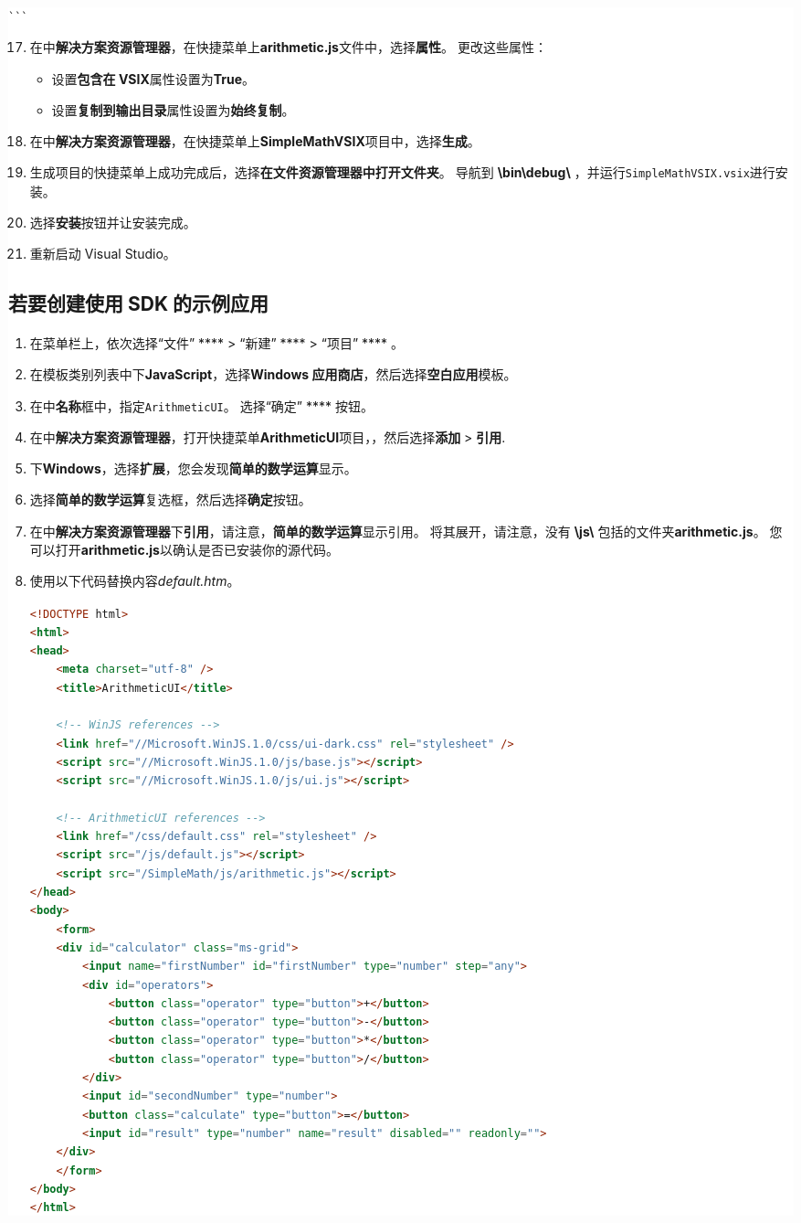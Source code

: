     ```

17. 在中**解决方案资源管理器**，在快捷菜单上**arithmetic.js**文件中，选择**属性**。 更改这些属性：

    - 设置**包含在 VSIX**属性设置为**True**。

    - 设置**复制到输出目录**属性设置为**始终复制**。

18. 在中**解决方案资源管理器**，在快捷菜单上**SimpleMathVSIX**项目中，选择**生成**。

19. 生成项目的快捷菜单上成功完成后，选择**在文件资源管理器中打开文件夹**。 导航到 **\bin\debug\\** ，并运行`SimpleMathVSIX.vsix`进行安装。

20. 选择**安装**按钮并让安装完成。

21. 重新启动 Visual Studio。

## <a name="createSampleApp"></a> 若要创建使用 SDK 的示例应用

1. 在菜单栏上，依次选择“文件” ****  > “新建” ****  > “项目” **** 。

2. 在模板类别列表中下**JavaScript**，选择**Windows 应用商店**，然后选择**空白应用**模板。

3. 在中**名称**框中，指定`ArithmeticUI`。 选择“确定” **** 按钮。

4. 在中**解决方案资源管理器**，打开快捷菜单**ArithmeticUI**项目，，然后选择**添加** > **引用**.

5. 下**Windows**，选择**扩展**，您会发现**简单的数学运算**显示。

6. 选择**简单的数学运算**复选框，然后选择**确定**按钮。

7. 在中**解决方案资源管理器**下**引用**，请注意，**简单的数学运算**显示引用。 将其展开，请注意，没有 **\js\\** 包括的文件夹**arithmetic.js**。 您可以打开**arithmetic.js**以确认是否已安装你的源代码。

8. 使用以下代码替换内容*default.htm*。

   ```html
   <!DOCTYPE html>
   <html>
   <head>
       <meta charset="utf-8" />
       <title>ArithmeticUI</title>

       <!-- WinJS references -->
       <link href="//Microsoft.WinJS.1.0/css/ui-dark.css" rel="stylesheet" />
       <script src="//Microsoft.WinJS.1.0/js/base.js"></script>
       <script src="//Microsoft.WinJS.1.0/js/ui.js"></script>

       <!-- ArithmeticUI references -->
       <link href="/css/default.css" rel="stylesheet" />
       <script src="/js/default.js"></script>
       <script src="/SimpleMath/js/arithmetic.js"></script>
   </head>
   <body>
       <form>
       <div id="calculator" class="ms-grid">
           <input name="firstNumber" id="firstNumber" type="number" step="any">
           <div id="operators">
               <button class="operator" type="button">+</button>
               <button class="operator" type="button">-</button>
               <button class="operator" type="button">*</button>
               <button class="operator" type="button">/</button>
           </div>
           <input id="secondNumber" type="number">
           <button class="calculate" type="button">=</button>
           <input id="result" type="number" name="result" disabled="" readonly="">
       </div>
       </form>
   </body>
   </html>
   ```
